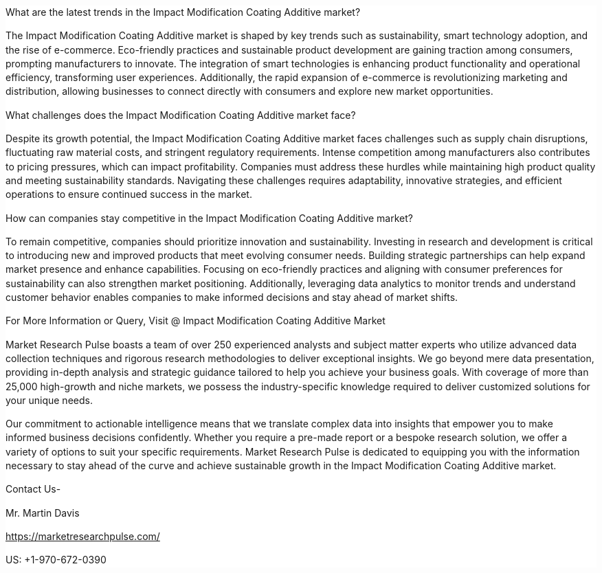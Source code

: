 What are the latest trends in the Impact Modification Coating Additive market?

The Impact Modification Coating Additive market is shaped by key trends such as sustainability, smart technology adoption, and the rise of e-commerce. Eco-friendly practices and sustainable product development are gaining traction among consumers, prompting manufacturers to innovate. The integration of smart technologies is enhancing product functionality and operational efficiency, transforming user experiences. Additionally, the rapid expansion of e-commerce is revolutionizing marketing and distribution, allowing businesses to connect directly with consumers and explore new market opportunities.

What challenges does the Impact Modification Coating Additive market face?

Despite its growth potential, the Impact Modification Coating Additive market faces challenges such as supply chain disruptions, fluctuating raw material costs, and stringent regulatory requirements. Intense competition among manufacturers also contributes to pricing pressures, which can impact profitability. Companies must address these hurdles while maintaining high product quality and meeting sustainability standards. Navigating these challenges requires adaptability, innovative strategies, and efficient operations to ensure continued success in the market.

How can companies stay competitive in the Impact Modification Coating Additive market?

To remain competitive, companies should prioritize innovation and sustainability. Investing in research and development is critical to introducing new and improved products that meet evolving consumer needs. Building strategic partnerships can help expand market presence and enhance capabilities. Focusing on eco-friendly practices and aligning with consumer preferences for sustainability can also strengthen market positioning. Additionally, leveraging data analytics to monitor trends and understand customer behavior enables companies to make informed decisions and stay ahead of market shifts.

For More Information or Query, Visit @ Impact Modification Coating Additive Market

Market Research Pulse boasts a team of over 250 experienced analysts and subject matter experts who utilize advanced data collection techniques and rigorous research methodologies to deliver exceptional insights. We go beyond mere data presentation, providing in-depth analysis and strategic guidance tailored to help you achieve your business goals. With coverage of more than 25,000 high-growth and niche markets, we possess the industry-specific knowledge required to deliver customized solutions for your unique needs.

Our commitment to actionable intelligence means that we translate complex data into insights that empower you to make informed business decisions confidently. Whether you require a pre-made report or a bespoke research solution, we offer a variety of options to suit your specific requirements. Market Research Pulse is dedicated to equipping you with the information necessary to stay ahead of the curve and achieve sustainable growth in the Impact Modification Coating Additive market.

Contact Us-

Mr. Martin Davis

https://marketresearchpulse.com/

US: +1-970-672-0390
